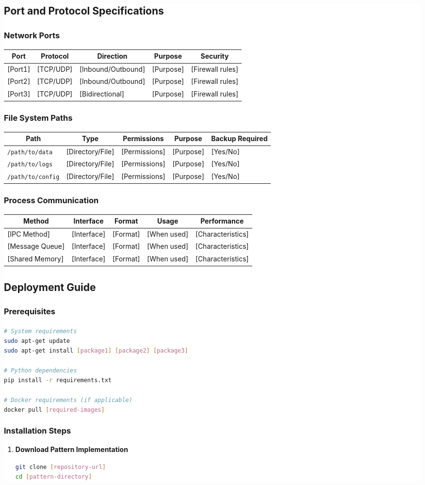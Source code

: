 ## Port and Protocol Specifications

### Network Ports

| Port | Protocol | Direction | Purpose | Security |
|------|----------|-----------|---------|----------|
| [Port1] | [TCP/UDP] | [Inbound/Outbound] | [Purpose] | [Firewall rules] |
| [Port2] | [TCP/UDP] | [Inbound/Outbound] | [Purpose] | [Firewall rules] |
| [Port3] | [TCP/UDP] | [Bidirectional] | [Purpose] | [Firewall rules] |

### File System Paths

| Path | Type | Permissions | Purpose | Backup Required |
|------|------|-------------|---------|-----------------|
| `/path/to/data` | [Directory/File] | [Permissions] | [Purpose] | [Yes/No] |
| `/path/to/logs` | [Directory/File] | [Permissions] | [Purpose] | [Yes/No] |
| `/path/to/config` | [Directory/File] | [Permissions] | [Purpose] | [Yes/No] |

### Process Communication

| Method | Interface | Format | Usage | Performance |
|--------|-----------|--------|-------|-------------|
| [IPC Method] | [Interface] | [Format] | [When used] | [Characteristics] |
| [Message Queue] | [Interface] | [Format] | [When used] | [Characteristics] |
| [Shared Memory] | [Interface] | [Format] | [When used] | [Characteristics] |

## Deployment Guide

### Prerequisites
```bash
# System requirements
sudo apt-get update
sudo apt-get install [package1] [package2] [package3]

# Python dependencies
pip install -r requirements.txt

# Docker requirements (if applicable)
docker pull [required-images]
```

### Installation Steps
1. **Download Pattern Implementation**
   ```bash
   git clone [repository-url]
   cd [pattern-directory]
   ```
